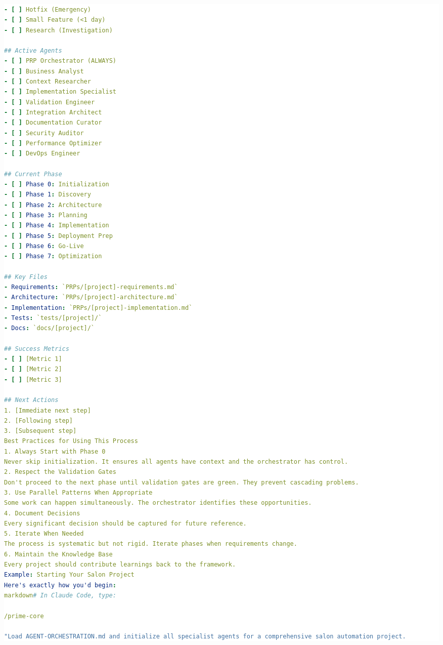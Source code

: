 ```yaml
- [ ] Hotfix (Emergency)
- [ ] Small Feature (<1 day)
- [ ] Research (Investigation)

## Active Agents
- [ ] PRP Orchestrator (ALWAYS)
- [ ] Business Analyst
- [ ] Context Researcher
- [ ] Implementation Specialist
- [ ] Validation Engineer
- [ ] Integration Architect
- [ ] Documentation Curator
- [ ] Security Auditor
- [ ] Performance Optimizer
- [ ] DevOps Engineer

## Current Phase
- [ ] Phase 0: Initialization
- [ ] Phase 1: Discovery
- [ ] Phase 2: Architecture
- [ ] Phase 3: Planning
- [ ] Phase 4: Implementation
- [ ] Phase 5: Deployment Prep
- [ ] Phase 6: Go-Live
- [ ] Phase 7: Optimization

## Key Files
- Requirements: `PRPs/[project]-requirements.md`
- Architecture: `PRPs/[project]-architecture.md`
- Implementation: `PRPs/[project]-implementation.md`
- Tests: `tests/[project]/`
- Docs: `docs/[project]/`

## Success Metrics
- [ ] [Metric 1]
- [ ] [Metric 2]
- [ ] [Metric 3]

## Next Actions
1. [Immediate next step]
2. [Following step]
3. [Subsequent step]
Best Practices for Using This Process
1. Always Start with Phase 0
Never skip initialization. It ensures all agents have context and the orchestrator has control.
2. Respect the Validation Gates
Don't proceed to the next phase until validation gates are green. They prevent cascading problems.
3. Use Parallel Patterns When Appropriate
Some work can happen simultaneously. The orchestrator identifies these opportunities.
4. Document Decisions
Every significant decision should be captured for future reference.
5. Iterate When Needed
The process is systematic but not rigid. Iterate phases when requirements change.
6. Maintain the Knowledge Base
Every project should contribute learnings back to the framework.
Example: Starting Your Salon Project
Here's exactly how you'd begin:
markdown# In Claude Code, type:

/prime-core

"Load AGENT-ORCHESTRATION.md and initialize all specialist agents for a comprehensive salon automation project. 
```